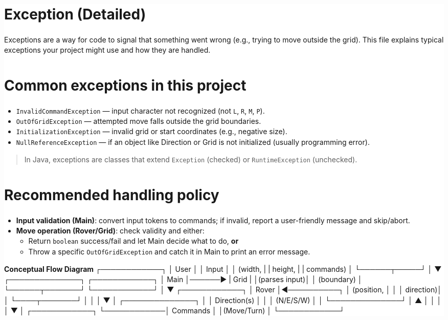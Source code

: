 # Exception (Detailed)
Exceptions are a way for code to signal that something went wrong (e.g., trying to move outside the grid). This file explains typical exceptions your project might use and how they are handled.
 # Common exceptions in this project
- `InvalidCommandException` — input character not recognized (not `L`, `R`, `M`, `P`).
- `OutOfGridException` — attempted move falls outside the grid boundaries.
- `InitializationException` — invalid grid or start coordinates (e.g., negative size).
- `NullReferenceException` — if an object like Direction or Grid is not initialized (usually programming error).

> In Java, exceptions are classes that extend `Exception` (checked) or `RuntimeException` (unchecked).
 # Recommended handling policy
- **Input validation (Main)**: convert input tokens to commands; if invalid, report a user-friendly message and skip/abort.
- **Move operation (Rover/Grid)**: check validity and either:
  - Return `boolean` success/fail and let Main decide what to do, **or**
  - Throw a specific `OutOfGridException` and catch it in Main to print an error message.

**Conceptual Flow Diagram**
┌────────────┐
│   User     │
│ Input      │
│ (width,    |
| height,    |
| commands)  │
└──────┬─────┘
       │
       ▼
┌──────────────┐         ┌────────────┐
│    Main      │──────▶  |   Grid    |
│(parses input)│         │ (boundary) │
└──────┬───────┘         └────────────┘
       │
       ▼
┌────────────┐
│   Rover    │◀──────────┐
│ (position, │           │
│  direction)│           │
└────┬───────┘           │
     │                   │
     ▼                   │
┌──────────────┐         │
│ Direction(s) │         │
│ (N/E/S/W)    │         │
└──────────────┘         │
     ▲                   │
     │                   │
     │                   ▼
     │            ┌────────────┐
     └────────────│  Commands  │
                  │(Move/Turn) │
                  └────────────┘
